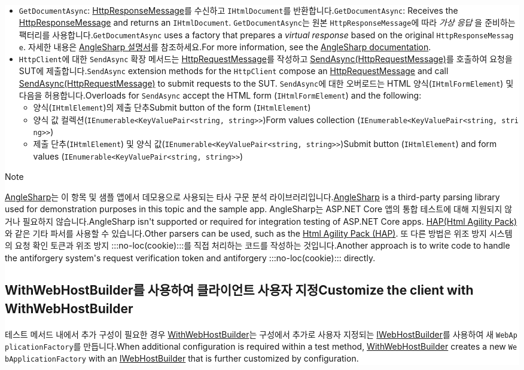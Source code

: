 * <span data-ttu-id="014a5-227">`GetDocumentAsync`: [HttpResponseMessage](/dotnet/api/system.net.http.httpresponsemessage)를 수신하고 `IHtmlDocument`를 반환합니다.</span><span class="sxs-lookup"><span data-stu-id="014a5-227">`GetDocumentAsync`: Receives the [HttpResponseMessage](/dotnet/api/system.net.http.httpresponsemessage) and returns an `IHtmlDocument`.</span></span> <span data-ttu-id="014a5-228">`GetDocumentAsync`는 원본 `HttpResponseMessage`에 따라 *가상 응답* 을 준비하는 팩터리를 사용합니다.</span><span class="sxs-lookup"><span data-stu-id="014a5-228">`GetDocumentAsync` uses a factory that prepares a *virtual response* based on the original `HttpResponseMessage`.</span></span> <span data-ttu-id="014a5-229">자세한 내용은 [AngleSharp 설명서](https://github.com/AngleSharp/AngleSharp#documentation)를 참조하세요.</span><span class="sxs-lookup"><span data-stu-id="014a5-229">For more information, see the [AngleSharp documentation](https://github.com/AngleSharp/AngleSharp#documentation).</span></span>
* <span data-ttu-id="014a5-230">`HttpClient`에 대한 `SendAsync` 확장 메서드는 [HttpRequestMessage](/dotnet/api/system.net.http.httprequestmessage)를 작성하고 [SendAsync(HttpRequestMessage)](/dotnet/api/system.net.http.httpclient.sendasync#System_Net_Http_HttpClient_SendAsync_System_Net_Http_HttpRequestMessage_)를 호출하여 요청을 SUT에 제출합니다.</span><span class="sxs-lookup"><span data-stu-id="014a5-230">`SendAsync` extension methods for the `HttpClient` compose an [HttpRequestMessage](/dotnet/api/system.net.http.httprequestmessage) and call [SendAsync(HttpRequestMessage)](/dotnet/api/system.net.http.httpclient.sendasync#System_Net_Http_HttpClient_SendAsync_System_Net_Http_HttpRequestMessage_) to submit requests to the SUT.</span></span> <span data-ttu-id="014a5-231">`SendAsync`에 대한 오버로드는 HTML 양식(`IHtmlFormElement`) 및 다음을 허용합니다.</span><span class="sxs-lookup"><span data-stu-id="014a5-231">Overloads for `SendAsync` accept the HTML form (`IHtmlFormElement`) and the following:</span></span>
  * <span data-ttu-id="014a5-232">양식(`IHtmlElement`)의 제출 단추</span><span class="sxs-lookup"><span data-stu-id="014a5-232">Submit button of the form (`IHtmlElement`)</span></span>
  * <span data-ttu-id="014a5-233">양식 값 컬렉션(`IEnumerable<KeyValuePair<string, string>>`)</span><span class="sxs-lookup"><span data-stu-id="014a5-233">Form values collection (`IEnumerable<KeyValuePair<string, string>>`)</span></span>
  * <span data-ttu-id="014a5-234">제출 단추(`IHtmlElement`) 및 양식 값(`IEnumerable<KeyValuePair<string, string>>`)</span><span class="sxs-lookup"><span data-stu-id="014a5-234">Submit button (`IHtmlElement`) and form values (`IEnumerable<KeyValuePair<string, string>>`)</span></span>

> [!NOTE]
> <span data-ttu-id="014a5-235">[AngleSharp](https://anglesharp.github.io/)는 이 항목 및 샘플 앱에서 데모용으로 사용되는 타사 구문 분석 라이브러리입니다.</span><span class="sxs-lookup"><span data-stu-id="014a5-235">[AngleSharp](https://anglesharp.github.io/) is a third-party parsing library used for demonstration purposes in this topic and the sample app.</span></span> <span data-ttu-id="014a5-236">AngleSharp는 ASP.NET Core 앱의 통합 테스트에 대해 지원되지 않거나 필요하지 않습니다.</span><span class="sxs-lookup"><span data-stu-id="014a5-236">AngleSharp isn't supported or required for integration testing of ASP.NET Core apps.</span></span> <span data-ttu-id="014a5-237">[HAP(Html Agility Pack)](https://html-agility-pack.net/)와 같은 기타 파서를 사용할 수 있습니다.</span><span class="sxs-lookup"><span data-stu-id="014a5-237">Other parsers can be used, such as the [Html Agility Pack (HAP)](https://html-agility-pack.net/).</span></span> <span data-ttu-id="014a5-238">또 다른 방법은 위조 방지 시스템의 요청 확인 토큰과 위조 방지 :::no-loc(cookie):::를 직접 처리하는 코드를 작성하는 것입니다.</span><span class="sxs-lookup"><span data-stu-id="014a5-238">Another approach is to write code to handle the antiforgery system's request verification token and antiforgery :::no-loc(cookie)::: directly.</span></span>

## <a name="customize-the-client-with-withwebhostbuilder"></a><span data-ttu-id="014a5-239">WithWebHostBuilder를 사용하여 클라이언트 사용자 지정</span><span class="sxs-lookup"><span data-stu-id="014a5-239">Customize the client with WithWebHostBuilder</span></span>

<span data-ttu-id="014a5-240">테스트 메서드 내에서 추가 구성이 필요한 경우 [WithWebHostBuilder](/dotnet/api/microsoft.aspnetcore.mvc.testing.webapplicationfactory-1.withwebhostbuilder)는 구성에서 추가로 사용자 지정되는 [IWebHostBuilder](/dotnet/api/microsoft.aspnetcore.hosting.iwebhostbuilder)를 사용하여 새 `WebApplicationFactory`를 만듭니다.</span><span class="sxs-lookup"><span data-stu-id="014a5-240">When additional configuration is required within a test method, [WithWebHostBuilder](/dotnet/api/microsoft.aspnetcore.mvc.testing.webapplicationfactory-1.withwebhostbuilder) creates a new `WebApplicationFactory` with an [IWebHostBuilder](/dotnet/api/microsoft.aspnetcore.hosting.iwebhostbuilder) that is further customized by configuration.</span></span>
